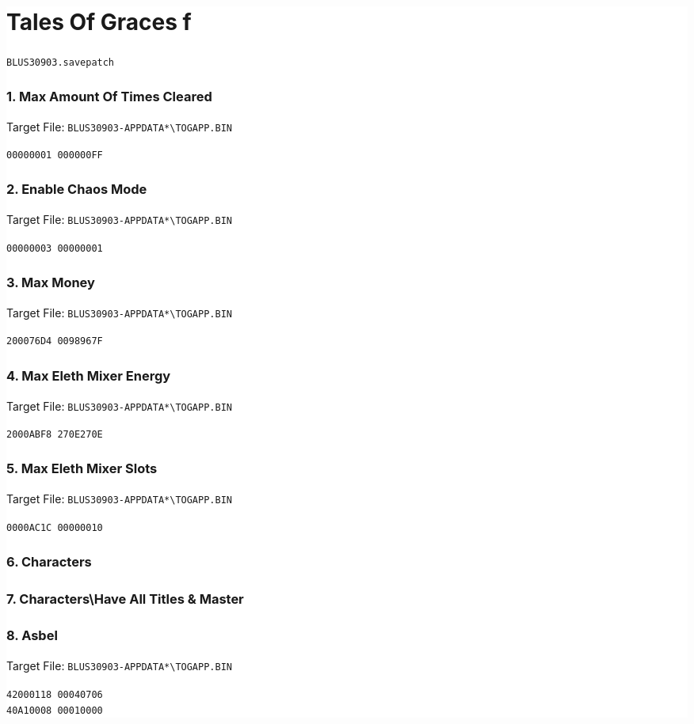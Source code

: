 #  Tales Of Graces f 

`BLUS30903.savepatch`

### 1. Max Amount Of Times Cleared

Target File: `BLUS30903-APPDATA*\TOGAPP.BIN`

```
00000001 000000FF
```

### 2. Enable Chaos Mode

Target File: `BLUS30903-APPDATA*\TOGAPP.BIN`

```
00000003 00000001
```

### 3. Max Money

Target File: `BLUS30903-APPDATA*\TOGAPP.BIN`

```
200076D4 0098967F
```

### 4. Max Eleth Mixer Energy

Target File: `BLUS30903-APPDATA*\TOGAPP.BIN`

```
2000ABF8 270E270E
```

### 5. Max Eleth Mixer Slots

Target File: `BLUS30903-APPDATA*\TOGAPP.BIN`

```
0000AC1C 00000010
```

### 6. Characters
### 7. Characters\Have All Titles & Master
### 8. Asbel

Target File: `BLUS30903-APPDATA*\TOGAPP.BIN`

```
42000118 00040706
40A10008 00010000
```
